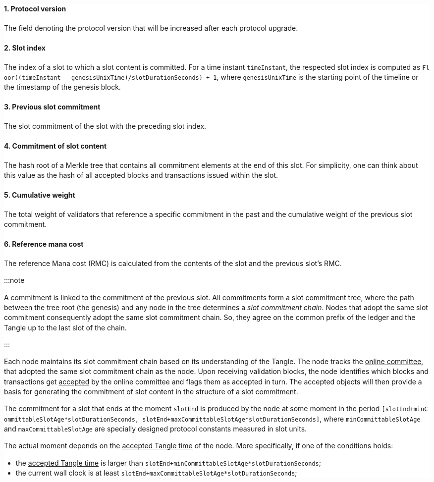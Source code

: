 #### 1. Protocol version

The field denoting the protocol version that will be increased after each protocol upgrade.

#### 2. Slot index

The index of a slot to which a slot content is committed. For a time instant `timeInstant`, the respected slot index is computed as `Floor((timeInstant - genesisUnixTime)/slotDurationSeconds) + 1`, where `genesisUnixTime` is the starting point of the timeline or the timestamp of the genesis block.

#### 3. Previous slot commitment

The slot commitment of the slot with the preceding slot index.

#### 4. Commitment of slot content

The hash root of a Merkle tree that contains all commitment elements at the end of this slot. For simplicity, one can think about this value as the hash of all accepted blocks and transactions issued within the slot.

#### 5. Cumulative weight

The total weight of validators that reference a specific commitment in the past and the cumulative weight of the previous slot commitment.

#### 6. Reference mana cost

The reference Mana cost (RMC) is calculated from the contents of the slot and the previous slot’s RMC.

:::note

A commitment is linked to the commitment of the previous slot. All commitments form a slot commitment tree, where the path between the tree root (the genesis) and any node in the tree determines a _slot commitment chain_. Nodes that adopt the same slot commitment consequently adopt the same slot commitment chain. So, they agree on the common prefix of the ledger and the Tangle up to the last slot of the chain.

:::

Each node maintains its slot commitment chain based on its understanding of the Tangle. The node tracks the [online committee](#epoch-committee), that adopted the same slot commitment chain as the node. Upon receiving validation blocks, the node identifies which blocks and transactions get [accepted](consensus-flags.md#acceptance-flag) by the online committee and flags them as accepted in turn. The accepted objects will then provide a basis for generating the commitment of slot content in the structure of a slot commitment.

The commitment for a slot that ends at the moment `slotEnd` is produced by the node at some moment in the period `[slotEnd+minCommittableSlotAge*slotDurationSeconds, slotEnd+maxCommittableSlotAge*slotDurationSeconds]`, where `minCommittableSlotAge` and `maxCommittableSlotAge` are specially designed protocol constants measured in slot units.

The actual moment depends on the [accepted Tangle time](tip-selection-algorithm.md#eligible-tips) of the node. More specifically, if one of the conditions holds:

- the [accepted Tangle time](tip-selection-algorithm.md#eligible-tips) is larger than `slotEnd+minCommittableSlotAge*slotDurationSeconds`;
- the current wall clock is at least `slotEnd+maxCommittableSlotAge*slotDurationSeconds`;
